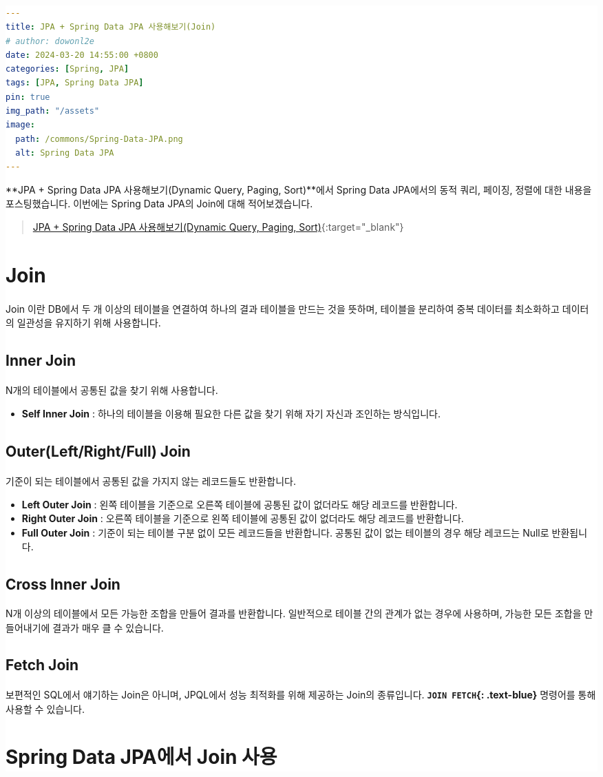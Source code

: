 ```yaml
---
title: JPA + Spring Data JPA 사용해보기(Join)
# author: dowonl2e
date: 2024-03-20 14:55:00 +0800
categories: [Spring, JPA]
tags: [JPA, Spring Data JPA]
pin: true
img_path: "/assets"
image:
  path: /commons/Spring-Data-JPA.png
  alt: Spring Data JPA
---
```


**JPA + Spring Data JPA 사용해보기(Dynamic Query, Paging, Sort)**에서 Spring Data JPA에서의 동적 쿼리, 페이징, 정렬에 대한 내용을 포스팅했습니다. 이번에는 Spring Data JPA의 Join에 대해 적어보겠습니다.

> [JPA + Spring Data JPA 사용해보기(Dynamic Query, Paging, Sort)](/posts/JPA-+-Spring-Data-JPA-%EC%82%AC%EC%9A%A9%ED%95%B4%EB%B3%B4%EA%B8%B0_2/){:target="\_blank"}

# **Join**

Join 이란 DB에서 두 개 이상의 테이블을 연결하여 하나의 결과 테이블을 만드는 것을 뜻하며, 테이블을 분리하여 중복 데이터를 최소화하고 데이터의 일관성을 유지하기 위해 사용합니다. 

## **Inner Join**

N개의 테이블에서 공통된 값을 찾기 위해 사용합니다.

- **Self Inner Join** : 하나의 테이블을 이용해 필요한 다른 값을 찾기 위해 자기 자신과 조인하는 방식입니다.

## **Outer(Left/Right/Full) Join**

기준이 되는 테이블에서 공통된 값을 가지지 않는 레코드들도 반환합니다.

- **Left Outer Join** : 왼쪽 테이블을 기준으로 오른쪽 테이블에 공통된 값이 없더라도 해당 레코드를 반환합니다.
- **Right Outer Join** : 오른쪽 테이블을 기준으로 왼쪽 테이블에 공통된 값이 없더라도 해당 레코드를 반환합니다.
- **Full Outer Join** : 기준이 되는 테이블 구분 없이 모든 레코드들을 반환합니다. 공통된 값이 없는 테이블의 경우 해당 레코드는 Null로 반환됩니다.

## **Cross Inner Join**

N개 이상의 테이블에서 모든 가능한 조합을 만들어 결과를 반환합니다. 일반적으로 테이블 간의 관계가 없는 경우에 사용하며, 가능한 모든 조합을 만들어내기에 결과가 매우 클 수 있습니다.

## **Fetch Join**

보편적인 SQL에서 얘기하는 Join은 아니며, JPQL에서 성능 최적화를 위해 제공하는 Join의 종류입니다. **`JOIN FETCH`{: .text-blue}** 명령어를 통해 사용할 수 있습니다.

# **Spring Data JPA에서 Join 사용**

